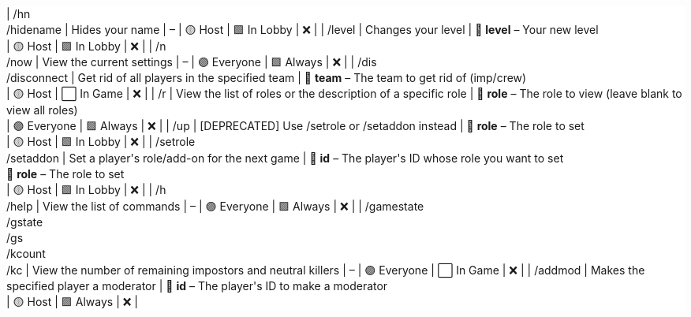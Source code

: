 | /hn<br>/hidename                               | Hides your name                                                                               | –                                                                                                                                                                                                                                                                                                                            | :yellow_circle: Host             | :green_square: In Lobby                 | :x:                |
| /level                                         | Changes your level                                                                            | &#x1F538; **level** – Your new level<br>                                                                                                                                                                                                                                                                                     | :yellow_circle: Host             | :green_square: In Lobby                 | :x:                |
| /n<br>/now                                     | View the current settings                                                                     | –                                                                                                                                                                                                                                                                                                                            | :purple_circle: Everyone         | :purple_square: Always                  | :x:                |
| /dis<br>/disconnect                            | Get rid of all players in the specified team                                                  | &#x1F538; **team** – The team to get rid of (imp/crew)<br>                                                                                                                                                                                                                                                                   | :yellow_circle: Host             | :white_large_square: In Game            | :x:                |
| /r                                             | View the list of roles or the description of a specific role                                  | &#x1F539; **role** – The role to view (leave blank to view all roles)<br>                                                                                                                                                                                                                                                    | :purple_circle: Everyone         | :purple_square: Always                  | :x:                |
| /up                                            | [DEPRECATED] Use /setrole or /setaddon instead                                                | &#x1F538; **role** – The role to set<br>                                                                                                                                                                                                                                                                                     | :yellow_circle: Host             | :green_square: In Lobby                 | :x:                |
| /setrole<br>/setaddon                          | Set a player's role/add-on for the next game                                                  | &#x1F538; **id** – The player's ID whose role you want to set<br>&#x1F538; **role** – The role to set<br>                                                                                                                                                                                                                    | :yellow_circle: Host             | :green_square: In Lobby                 | :x:                |
| /h<br>/help                                    | View the list of commands                                                                     | –                                                                                                                                                                                                                                                                                                                            | :purple_circle: Everyone         | :purple_square: Always                  | :x:                |
| /gamestate<br>/gstate<br>/gs<br>/kcount<br>/kc | View the number of remaining impostors and neutral killers                                    | –                                                                                                                                                                                                                                                                                                                            | :purple_circle: Everyone         | :white_large_square: In Game            | :x:                |
| /addmod                                        | Makes the specified player a moderator                                                        | &#x1F538; **id** – The player's ID to make a moderator<br>                                                                                                                                                                                                                                                                   | :yellow_circle: Host             | :purple_square: Always                  | :x:                |